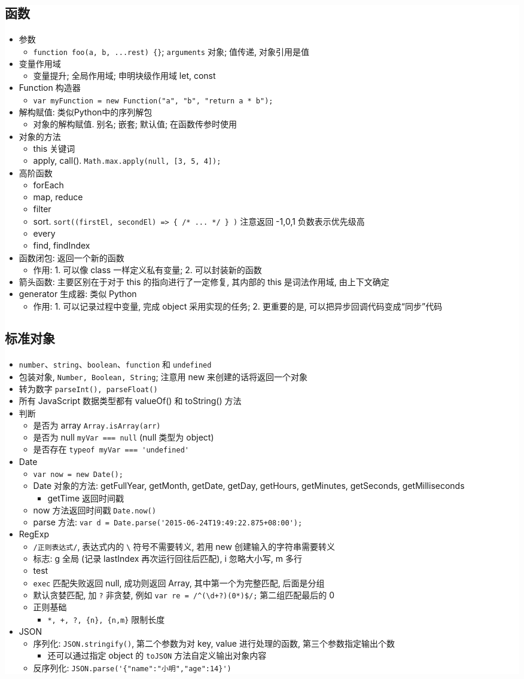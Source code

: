 
## 函数

- 参数
    - `function foo(a, b, ...rest) {}`; `arguments` 对象; 值传递, 对象引用是值
- 变量作用域
    - 变量提升; 全局作用域; 申明块级作用域 let, const
- Function 构造器
    - `var myFunction = new Function("a", "b", "return a * b");`
- 解构赋值: 类似Python中的序列解包
    - 对象的解构赋值. 别名; 嵌套; 默认值; 在函数传参时使用
- 对象的方法
    - this 关键词
    - apply, call(). `Math.max.apply(null, [3, 5, 4]);`
- 高阶函数
    - forEach
    - map, reduce
    - filter
    - sort. `sort((firstEl, secondEl) => { /* ... */ } )` 注意返回 -1,0,1 负数表示优先级高
    - every
    - find, findIndex
- 函数闭包: 返回一个新的函数
    - 作用: 1. 可以像 class 一样定义私有变量; 2. 可以封装新的函数
- 箭头函数: 主要区别在于对于 this 的指向进行了一定修复, 其内部的 this 是词法作用域, 由上下文确定
- generator 生成器: 类似 Python
    - 作用: 1. 可以记录过程中变量, 完成 object 采用实现的任务; 2. 更重要的是, 可以把异步回调代码变成“同步”代码

## 标准对象

- `number`、`string`、`boolean`、`function` 和 `undefined`
- 包装对象, `Number, Boolean, String`; 注意用 new 来创建的话将返回一个对象
- 转为数字 `parseInt(), parseFloat()`
- 所有 JavaScript 数据类型都有 valueOf() 和 toString() 方法
- 判断
    - 是否为 array `Array.isArray(arr)`
    - 是否为 null `myVar === null` (null 类型为 object)
    - 是否存在 `typeof myVar === 'undefined'`
- Date
    - `var now = new Date();`
    - Date 对象的方法: getFullYear, getMonth, getDate, getDay, getHours, getMinutes, getSeconds, getMilliseconds
        - getTime 返回时间戳
    - now 方法返回时间戳 `Date.now()`
    - parse 方法: `var d = Date.parse('2015-06-24T19:49:22.875+08:00');`
- RegExp
    - `/正则表达式/`, 表达式内的 `\` 符号不需要转义, 若用 new 创建输入的字符串需要转义
    - 标志: g 全局 (记录 lastIndex 再次运行回往后匹配), i 忽略大小写, m 多行
    - test
    - `exec` 匹配失败返回 null, 成功则返回 Array, 其中第一个为完整匹配, 后面是分组
    - 默认贪婪匹配, 加 `?` 非贪婪, 例如 `var re = /^(\d+?)(0*)$/;` 第二组匹配最后的 0
    - 正则基础
        - `*, +, ?, {n}, {n,m}` 限制长度
- JSON
    - 序列化: `JSON.stringify()`, 第二个参数为对 key, value 进行处理的函数, 第三个参数指定输出个数
        - 还可以通过指定 object 的 `toJSON` 方法自定义输出对象内容
    - 反序列化: `JSON.parse('{"name":"小明","age":14}')`
